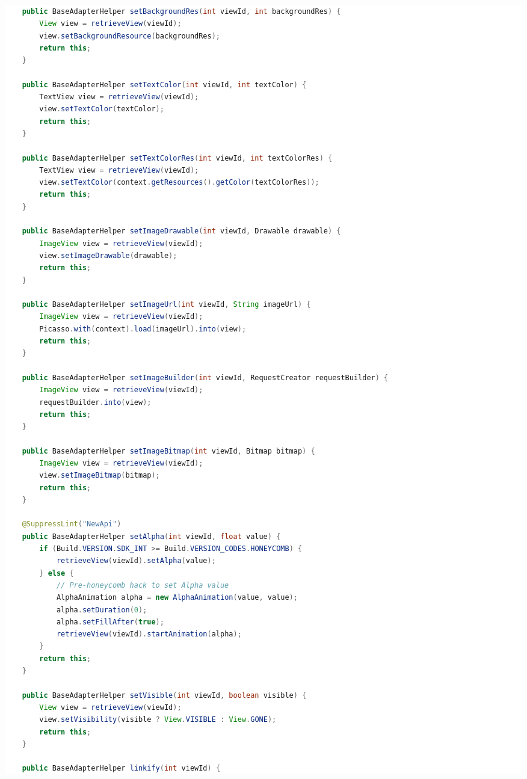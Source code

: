 ```java
    public BaseAdapterHelper setBackgroundRes(int viewId, int backgroundRes) {
        View view = retrieveView(viewId);
        view.setBackgroundResource(backgroundRes);
        return this;
    }

    public BaseAdapterHelper setTextColor(int viewId, int textColor) {
        TextView view = retrieveView(viewId);
        view.setTextColor(textColor);
        return this;
    }

    public BaseAdapterHelper setTextColorRes(int viewId, int textColorRes) {
        TextView view = retrieveView(viewId);
        view.setTextColor(context.getResources().getColor(textColorRes));
        return this;
    }

    public BaseAdapterHelper setImageDrawable(int viewId, Drawable drawable) {
        ImageView view = retrieveView(viewId);
        view.setImageDrawable(drawable);
        return this;
    }

    public BaseAdapterHelper setImageUrl(int viewId, String imageUrl) {
        ImageView view = retrieveView(viewId);
        Picasso.with(context).load(imageUrl).into(view);
        return this;
    }

    public BaseAdapterHelper setImageBuilder(int viewId, RequestCreator requestBuilder) {
        ImageView view = retrieveView(viewId);
        requestBuilder.into(view);
        return this;
    }

    public BaseAdapterHelper setImageBitmap(int viewId, Bitmap bitmap) {
        ImageView view = retrieveView(viewId);
        view.setImageBitmap(bitmap);
        return this;
    }

    @SuppressLint("NewApi")
	public BaseAdapterHelper setAlpha(int viewId, float value) {
        if (Build.VERSION.SDK_INT >= Build.VERSION_CODES.HONEYCOMB) {
            retrieveView(viewId).setAlpha(value);
        } else {
            // Pre-honeycomb hack to set Alpha value
            AlphaAnimation alpha = new AlphaAnimation(value, value);
            alpha.setDuration(0);
            alpha.setFillAfter(true);
            retrieveView(viewId).startAnimation(alpha);
        }
        return this;
    }

    public BaseAdapterHelper setVisible(int viewId, boolean visible) {
        View view = retrieveView(viewId);
        view.setVisibility(visible ? View.VISIBLE : View.GONE);
        return this;
    }

    public BaseAdapterHelper linkify(int viewId) {
```